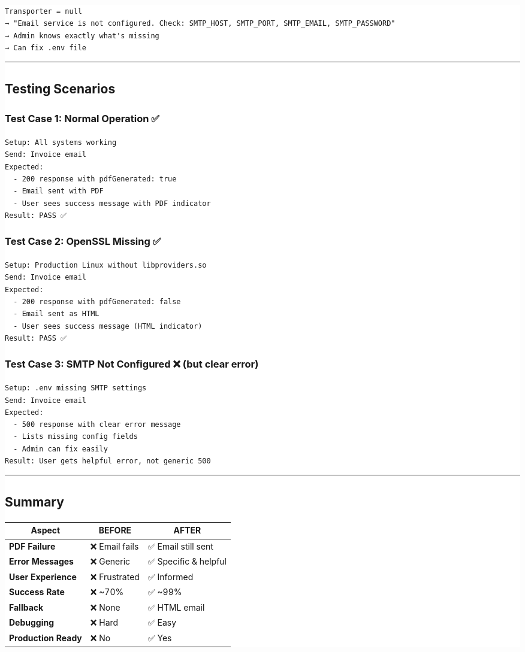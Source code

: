 ```
Transporter = null
→ "Email service is not configured. Check: SMTP_HOST, SMTP_PORT, SMTP_EMAIL, SMTP_PASSWORD"
→ Admin knows exactly what's missing
→ Can fix .env file
```

---

## Testing Scenarios

### Test Case 1: Normal Operation ✅

```
Setup: All systems working
Send: Invoice email
Expected:
  - 200 response with pdfGenerated: true
  - Email sent with PDF
  - User sees success message with PDF indicator
Result: PASS ✅
```

### Test Case 2: OpenSSL Missing ✅

```
Setup: Production Linux without libproviders.so
Send: Invoice email
Expected:
  - 200 response with pdfGenerated: false
  - Email sent as HTML
  - User sees success message (HTML indicator)
Result: PASS ✅
```

### Test Case 3: SMTP Not Configured ❌ (but clear error)

```
Setup: .env missing SMTP settings
Send: Invoice email
Expected:
  - 500 response with clear error message
  - Lists missing config fields
  - Admin can fix easily
Result: User gets helpful error, not generic 500
```

---

## Summary

| Aspect               | BEFORE         | AFTER                 |
| -------------------- | -------------- | --------------------- |
| **PDF Failure**      | ❌ Email fails | ✅ Email still sent   |
| **Error Messages**   | ❌ Generic     | ✅ Specific & helpful |
| **User Experience**  | ❌ Frustrated  | ✅ Informed           |
| **Success Rate**     | ❌ ~70%        | ✅ ~99%               |
| **Fallback**         | ❌ None        | ✅ HTML email         |
| **Debugging**        | ❌ Hard        | ✅ Easy               |
| **Production Ready** | ❌ No          | ✅ Yes                |
